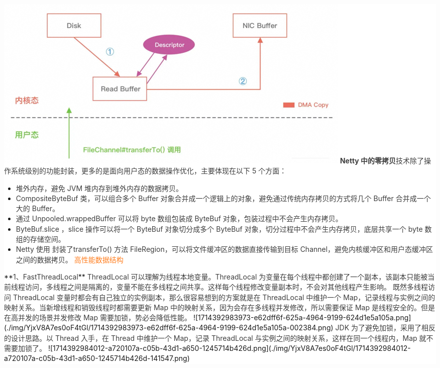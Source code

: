 ![1714392983916-554a15b3-1558-4a69-926a-ca8cc6966ef4.png](./img/YjxV8A7es0oF4tGl/1714392983916-554a15b3-1558-4a69-926a-ca8cc6966ef4-228549.png)
**<font style="color:rgb(62, 62, 62);">Netty 中的零拷贝</font>**<font style="color:rgb(62, 62, 62);">技术除了操作系统级别的功能封装，更多的是面向用户态的数据操作优化，主要体现在以下 5 个方面：</font>
+ <font style="color:rgb(62, 62, 62);">堆外内存，避免 JVM 堆内存到堆外内存的数据拷贝。</font>
+ <font style="color:rgb(62, 62, 62);">CompositeByteBuf 类，可以组合多个 Buffer 对象合并成一个逻辑上的对象，避免通过传统内存拷贝的方式将几个 Buffer 合并成一个大的 Buffer。</font>
+ <font style="color:rgb(62, 62, 62);">通过 Unpooled.wrappedBuffer 可以将 byte 数组包装成 ByteBuf 对象，包装过程中不会产生内存拷贝。</font>
+ <font style="color:rgb(62, 62, 62);">ByteBuf.slice ，slice 操作可以将一个 ByteBuf 对象切分成多个 ByteBuf 对象，切分过程中不会产生内存拷贝，底层共享一个 byte 数组的存储空间。</font>
+ <font style="color:rgb(62, 62, 62);">Netty 使用 封装了transferTo() 方法 FileRegion，可以将文件缓冲区的数据直接传输到目标 Channel，避免内核缓冲区和用户态缓冲区之间的数据拷贝。</font>
<font style="color:rgb(255, 129, 36);">高性能数据结构</font>
<font style="color:rgb(62, 62, 62);">  
</font>
**<font style="color:rgb(62, 62, 62);">1、FastThreadLocal</font>**
<font style="color:rgb(62, 62, 62);">ThreadLocal 可以理解为线程本地变量。ThreadLocal 为变量在每个线程中都创建了一个副本，该副本只能被当前线程访问，多线程之间是隔离的，变量不能在多线程之间共享。这样每个线程修改变量副本时，不会对其他线程产生影响。</font>
<font style="color:rgb(62, 62, 62);">既然多线程访问 ThreadLocal 变量时都会有自己独立的实例副本，那么很容易想到的方案就是在 ThreadLocal 中维护一个 Map，记录线程与实例之间的映射关系。当新增线程和销毁线程时都需要更新 Map 中的映射关系，因为会存在多线程并发修改，所以需要保证 Map 是线程安全的。但是在高并发的场景并发修改 Map 需要加锁，势必会降低性能。</font>
![1714392983973-e62dff6f-625a-4964-9199-624d1e5a105a.png](./img/YjxV8A7es0oF4tGl/1714392983973-e62dff6f-625a-4964-9199-624d1e5a105a-002384.png)
<font style="color:rgb(62, 62, 62);">JDK 为了避免加锁，采用了相反的设计思路。以 Thread 入手，在 Thread 中维护一个 Map，记录 ThreadLocal 与实例之间的映射关系，这样在同一个线程内，Map 就不需要加锁了。</font>
![1714392984012-a720107a-c05b-43d1-a650-1245714b426d.png](./img/YjxV8A7es0oF4tGl/1714392984012-a720107a-c05b-43d1-a650-1245714b426d-141547.png)